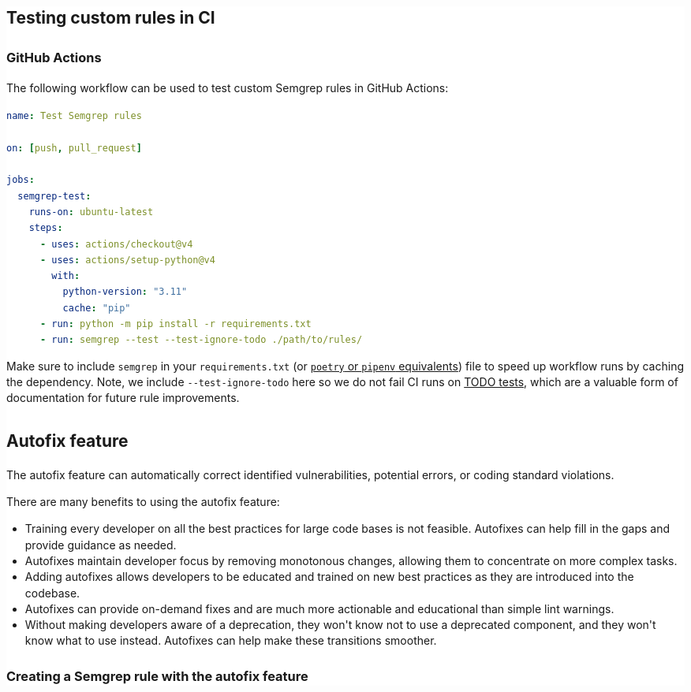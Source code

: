 ## Testing custom rules in CI

### GitHub Actions

The following workflow can be used to test custom Semgrep rules in GitHub Actions:

```yml
name: Test Semgrep rules

on: [push, pull_request]

jobs:
  semgrep-test:
    runs-on: ubuntu-latest
    steps:
      - uses: actions/checkout@v4
      - uses: actions/setup-python@v4
        with:
          python-version: "3.11"
          cache: "pip"
      - run: python -m pip install -r requirements.txt
      - run: semgrep --test --test-ignore-todo ./path/to/rules/
```

Make sure to include `semgrep` in your `requirements.txt` (or [`poetry` or `pipenv` equivalents](https://github.com/actions/setup-python/blob/main/docs/advanced-usage.md#caching-packages))
file to speed up workflow runs by caching the dependency. Note, we include
`--test-ignore-todo` here so we do not fail CI runs on [TODO tests](https://semgrep.dev/docs/writing-rules/testing-rules),
which are a valuable form of documentation for future rule improvements.

## Autofix feature

The autofix feature can automatically correct identified vulnerabilities, potential errors, or coding standard violations.

There are many benefits to using the autofix feature:

- Training every developer on all the best practices for large code bases is not feasible. Autofixes can help fill in
  the gaps and provide guidance as needed.
- Autofixes maintain developer focus by removing monotonous changes, allowing them to concentrate on more complex tasks.
- Adding autofixes allows developers to be educated and trained on new best practices as they are introduced into the codebase.
- Autofixes can provide on-demand fixes and are much more actionable and educational than simple lint warnings.
- Without making developers aware of a deprecation, they won't know not to use a deprecated component,
  and they won't know what to use instead. Autofixes can help make these transitions smoother.

### Creating a Semgrep rule with the autofix feature

